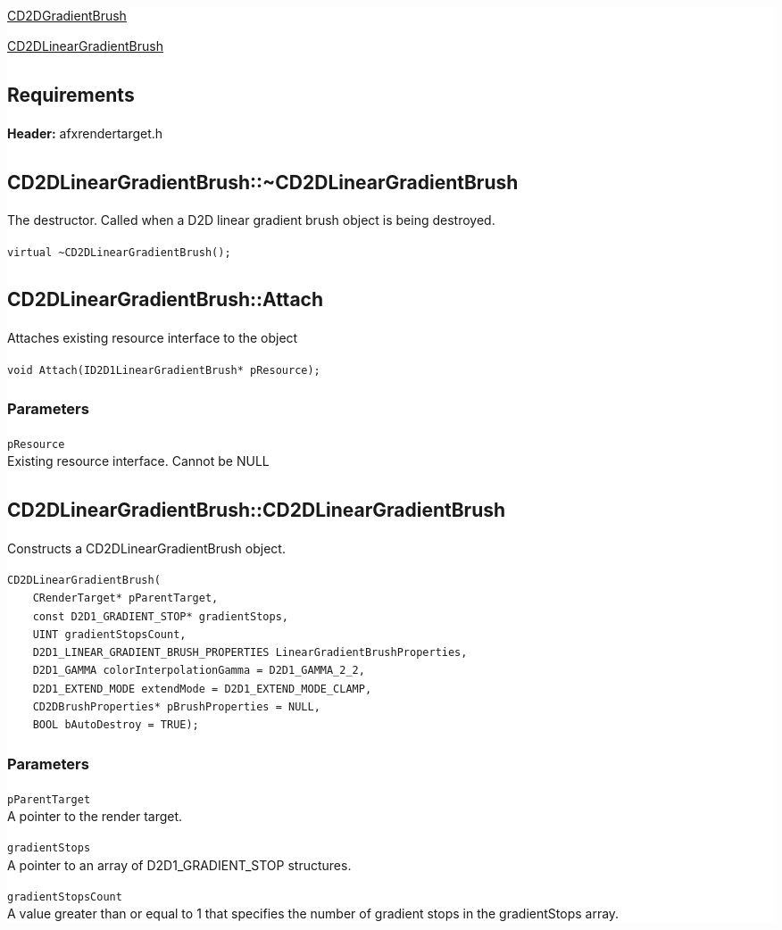  [CD2DGradientBrush](../../mfc/reference/cd2dgradientbrush-class.md)  
  
 [CD2DLinearGradientBrush](../../mfc/reference/cd2dlineargradientbrush-class.md)  
  
## Requirements  
 **Header:** afxrendertarget.h  
  
##  <a name="cd2dlineargradientbrush___dtorcd2dlineargradientbrush"></a>  CD2DLinearGradientBrush::~CD2DLinearGradientBrush  
 The destructor. Called when a D2D linear gradient brush object is being destroyed.  
  
```  
virtual ~CD2DLinearGradientBrush();
```  
  
##  <a name="cd2dlineargradientbrush__attach"></a>  CD2DLinearGradientBrush::Attach  
 Attaches existing resource interface to the object  
  
```  
void Attach(ID2D1LinearGradientBrush* pResource);
```  
  
### Parameters  
 `pResource`  
 Existing resource interface. Cannot be NULL  
  
##  <a name="cd2dlineargradientbrush__cd2dlineargradientbrush"></a>  CD2DLinearGradientBrush::CD2DLinearGradientBrush  
 Constructs a CD2DLinearGradientBrush object.  
  
```  
CD2DLinearGradientBrush(
    CRenderTarget* pParentTarget,  
    const D2D1_GRADIENT_STOP* gradientStops,  
    UINT gradientStopsCount,  
    D2D1_LINEAR_GRADIENT_BRUSH_PROPERTIES LinearGradientBrushProperties,  
    D2D1_GAMMA colorInterpolationGamma = D2D1_GAMMA_2_2,  
    D2D1_EXTEND_MODE extendMode = D2D1_EXTEND_MODE_CLAMP,  
    CD2DBrushProperties* pBrushProperties = NULL,  
    BOOL bAutoDestroy = TRUE);
```  
  
### Parameters  
 `pParentTarget`  
 A pointer to the render target.  
  
 `gradientStops`  
 A pointer to an array of D2D1_GRADIENT_STOP structures.  
  
 `gradientStopsCount`  
 A value greater than or equal to 1 that specifies the number of gradient stops in the gradientStops array.  
  